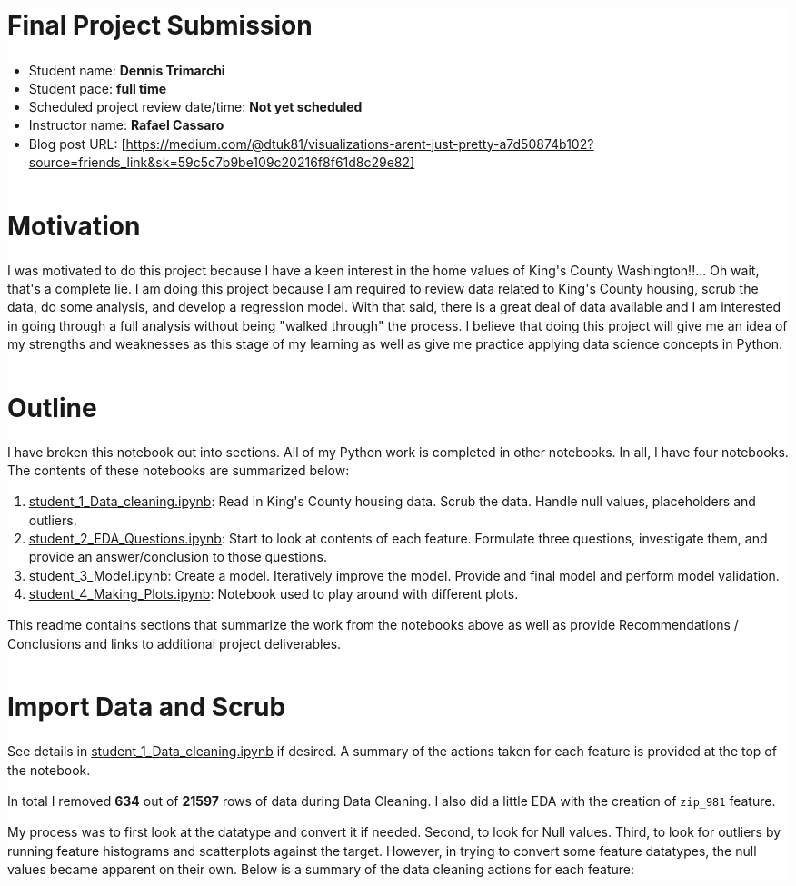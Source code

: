 
# Final Project Submission

* Student name: **Dennis Trimarchi**
* Student pace: **full time**
* Scheduled project review date/time: **Not yet scheduled**
* Instructor name: **Rafael Cassaro**
* Blog post URL: [https://medium.com/@dtuk81/visualizations-arent-just-pretty-a7d50874b102?source=friends_link&sk=59c5c7b9be109c20216f8f61d8c29e82]


# Motivation
I was motivated to do this project because I have a keen interest in the home values of King's County Washington!!... Oh wait, that's a complete lie. I am doing this project because I am required to review data related to King's County housing, scrub the data, do some analysis, and develop a regression model. With that said, there is a great deal of data available and I am interested in going through a full analysis without being "walked through" the process. I believe that doing this project will give me an idea of my strengths and weaknesses as this stage of my learning as well as give me practice applying data science concepts in Python.

# Outline

I have broken this notebook out into sections. All of my Python work is completed in other notebooks. In all, I have four notebooks. The contents of these notebooks are summarized below:

1. [student_1_Data_cleaning.ipynb](student_1_Data_cleaning.ipynb): Read in King's County housing data. Scrub the data. Handle null values, placeholders and outliers.
2. [student_2_EDA_Questions.ipynb](student_2_EDA_Questions.ipynb): Start to look at contents of each feature. Formulate three questions, investigate them, and provide an answer/conclusion to those questions.
3. [student_3_Model.ipynb](student_3_Model.ipynb): Create a model. Iteratively improve the model. Provide and final model and perform model validation.
4. [student_4_Making_Plots.ipynb](student_4_Making_Plots.ipynb): Notebook used to play around with different plots.

This readme contains sections that summarize the work from the notebooks above as well as provide Recommendations / Conclusions and links to additional project deliverables.

# Import Data and Scrub

See details in [student_1_Data_cleaning.ipynb](student_1_Data_cleaning.ipynb) if desired. A summary of the actions taken for each feature is provided at the top of the notebook.

In total I removed **634** out of **21597** rows of data during Data Cleaning. I also did a little EDA with the creation of `zip_981` feature.

My process was to first look at the datatype and convert it if needed. Second, to look for Null values. Third, to look for outliers by running feature histograms and scatterplots against the target. However, in trying to convert some feature datatypes, the null values became apparent on their own. Below is a summary of the data cleaning actions for each feature:
